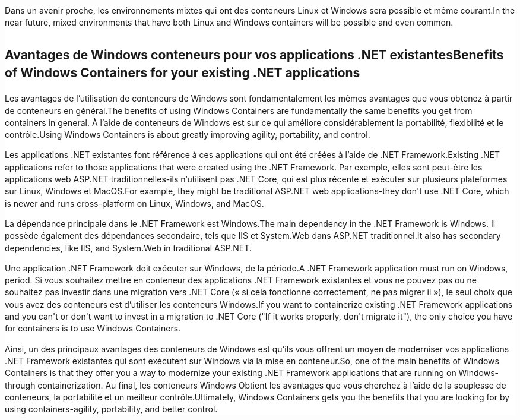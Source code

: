 <span data-ttu-id="b0c60-164">Dans un avenir proche, les environnements mixtes qui ont des conteneurs Linux et Windows sera possible et même courant.</span><span class="sxs-lookup"><span data-stu-id="b0c60-164">In the near future, mixed environments that have both Linux and Windows containers will be possible and even common.</span></span>

## <a name="benefits-of-windows-containers-for-your-existing-net-applications"></a><span data-ttu-id="b0c60-165">Avantages de Windows conteneurs pour vos applications .NET existantes</span><span class="sxs-lookup"><span data-stu-id="b0c60-165">Benefits of Windows Containers for your existing .NET applications</span></span>

<span data-ttu-id="b0c60-166">Les avantages de l’utilisation de conteneurs de Windows sont fondamentalement les mêmes avantages que vous obtenez à partir de conteneurs en général.</span><span class="sxs-lookup"><span data-stu-id="b0c60-166">The benefits of using Windows Containers are fundamentally the same benefits you get from containers in general.</span></span> <span data-ttu-id="b0c60-167">À l’aide de conteneurs de Windows est sur ce qui améliore considérablement la portabilité, flexibilité et le contrôle.</span><span class="sxs-lookup"><span data-stu-id="b0c60-167">Using Windows Containers is about greatly improving agility, portability, and control.</span></span>

<span data-ttu-id="b0c60-168">Les applications .NET existantes font référence à ces applications qui ont été créées à l’aide de .NET Framework.</span><span class="sxs-lookup"><span data-stu-id="b0c60-168">Existing .NET applications refer to those applications that were created using the .NET Framework.</span></span> <span data-ttu-id="b0c60-169">Par exemple, elles sont peut-être les applications web ASP.NET traditionnelles-ils n’utilisent pas .NET Core, qui est plus récente et exécuter sur plusieurs plateformes sur Linux, Windows et MacOS.</span><span class="sxs-lookup"><span data-stu-id="b0c60-169">For example, they might be traditional ASP.NET web applications-they don't use .NET Core, which is newer and runs cross-platform on Linux, Windows, and MacOS.</span></span>

<span data-ttu-id="b0c60-170">La dépendance principale dans le .NET Framework est Windows.</span><span class="sxs-lookup"><span data-stu-id="b0c60-170">The main dependency in the .NET Framework is Windows.</span></span> <span data-ttu-id="b0c60-171">Il possède également des dépendances secondaire, tels que IIS et System.Web dans ASP.NET traditionnel.</span><span class="sxs-lookup"><span data-stu-id="b0c60-171">It also has secondary dependencies, like IIS, and System.Web in traditional ASP.NET.</span></span>

<span data-ttu-id="b0c60-172">Une application .NET Framework doit exécuter sur Windows, de la période.</span><span class="sxs-lookup"><span data-stu-id="b0c60-172">A .NET Framework application must run on Windows, period.</span></span> <span data-ttu-id="b0c60-173">Si vous souhaitez mettre en conteneur des applications .NET Framework existantes et vous ne pouvez pas ou ne souhaitez pas investir dans une migration vers .NET Core (« si cela fonctionne correctement, ne pas migrer il »), le seul choix que vous avez des conteneurs est d’utiliser les conteneurs Windows.</span><span class="sxs-lookup"><span data-stu-id="b0c60-173">If you want to containerize existing .NET Framework applications and you can't or don't want to invest in a migration to .NET Core ("If it works properly, don't migrate it"), the only choice you have for containers is to use Windows Containers.</span></span>

<span data-ttu-id="b0c60-174">Ainsi, un des principaux avantages des conteneurs de Windows est qu’ils vous offrent un moyen de moderniser vos applications .NET Framework existantes qui sont exécutent sur Windows via la mise en conteneur.</span><span class="sxs-lookup"><span data-stu-id="b0c60-174">So, one of the main benefits of Windows Containers is that they offer you a way to modernize your existing .NET Framework applications that are running on Windows-through containerization.</span></span> <span data-ttu-id="b0c60-175">Au final, les conteneurs Windows Obtient les avantages que vous cherchez à l’aide de la souplesse de conteneurs, la portabilité et un meilleur contrôle.</span><span class="sxs-lookup"><span data-stu-id="b0c60-175">Ultimately, Windows Containers gets you the benefits that you are looking for by using containers-agility, portability, and better control.</span></span>
